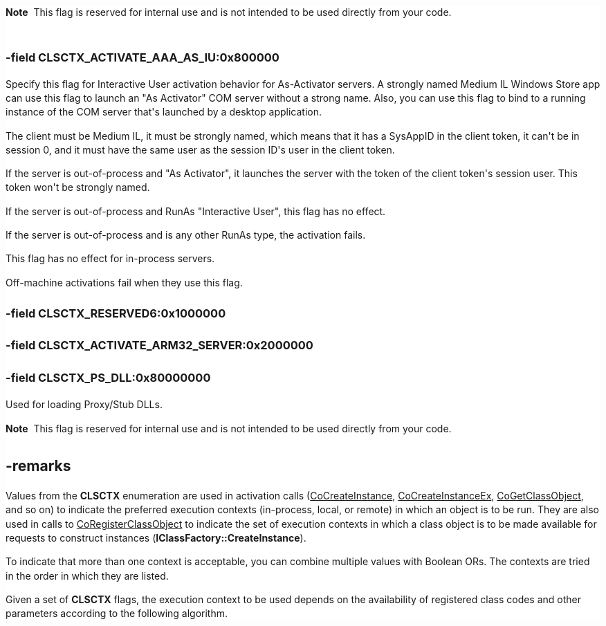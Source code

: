 
<div class="alert"><b>Note</b>  This flag is reserved for internal use and is not intended to be used directly from your code.</div>
<div> </div>

### -field CLSCTX_ACTIVATE_AAA_AS_IU:0x800000

Specify this flag for Interactive User activation behavior for As-Activator servers. A strongly named Medium IL Windows Store app can use this flag to launch an "As Activator" COM server without a strong name. Also, you can use this flag to bind to a running instance of the COM server that's launched by a desktop application.

The client must be Medium IL, it must be strongly named, which means that it has a SysAppID in the client token, it can't be in session 0,  and it must have the same user as the session ID's user in the client token.

If  the server is out-of-process and "As Activator", it launches the server with the token of the client token's session user. This token won't be strongly named.

If the server is out-of-process and RunAs "Interactive User", this flag has no effect.
        
If the server is out-of-process and is any other RunAs type, the activation fails.

This flag has no effect for in-process servers. 

Off-machine activations fail when they use this flag.

### -field CLSCTX_RESERVED6:0x1000000

### -field CLSCTX_ACTIVATE_ARM32_SERVER:0x2000000

### -field CLSCTX_PS_DLL:0x80000000

Used for loading Proxy/Stub DLLs.

<div class="alert"><b>Note</b>  This flag is reserved for internal use and is not intended to be used directly from your code.</div>

## -remarks

Values from the <b>CLSCTX</b> enumeration are used in activation calls (<a href="/windows/win32/api/ combaseapi/nf-combaseapi-cocreateinstance">CoCreateInstance</a>, <a href="/windows/win32/api/ combaseapi/nf-combaseapi-cocreateinstanceex">CoCreateInstanceEx</a>, <a href="/windows/win32/api/ combaseapi/nf-combaseapi-cogetclassobject">CoGetClassObject</a>, and so on) to indicate the preferred execution contexts (in-process, local, or remote) in which an object is to be run. They are also used in calls to <a href="/windows/win32/api/ combaseapi/nf-combaseapi-coregisterclassobject">CoRegisterClassObject</a> to indicate the set of execution contexts in which a class object is to be made available for requests to construct instances (<b>IClassFactory::CreateInstance</b>).

To indicate that more than one context is acceptable, you can combine multiple values with Boolean ORs. The contexts are tried in the order in which they are listed. 



Given a set of <b>CLSCTX</b> flags, the execution context to be used depends on the availability of registered class codes and other parameters according to the following algorithm.

